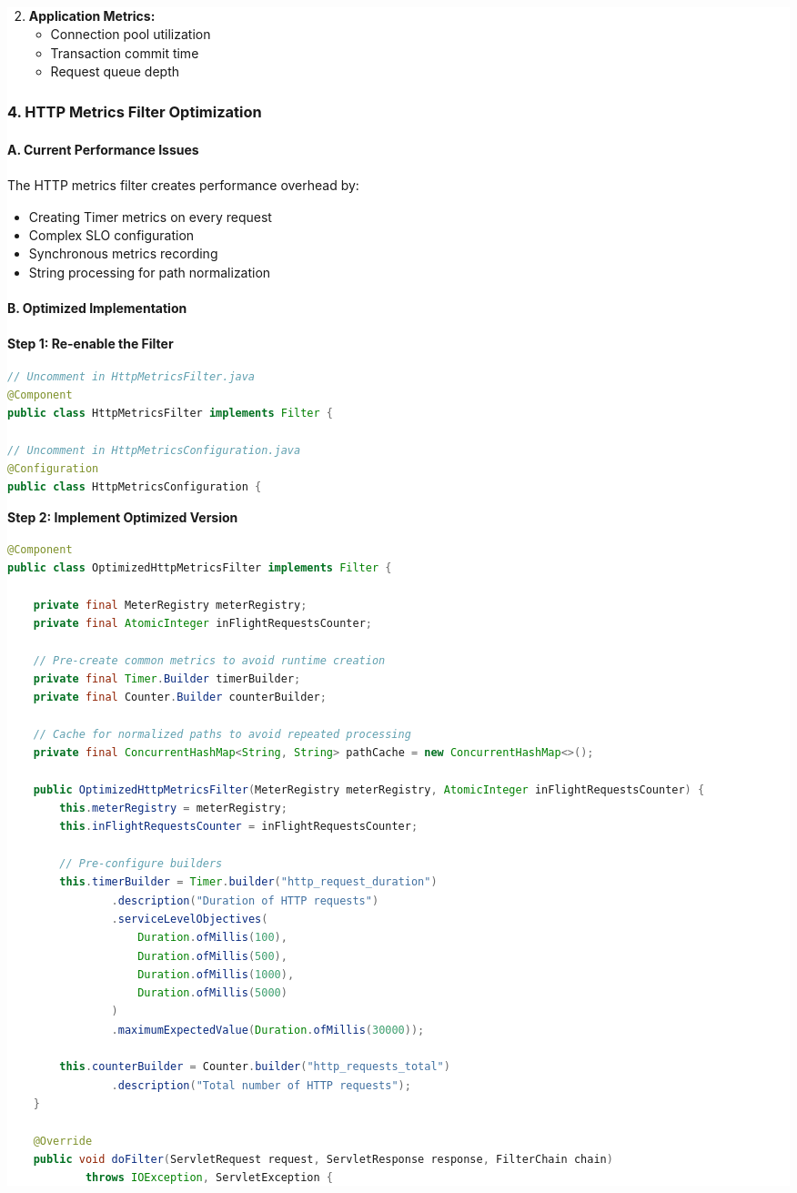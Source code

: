 2. **Application Metrics:**
   - Connection pool utilization
   - Transaction commit time
   - Request queue depth

### 4. HTTP Metrics Filter Optimization

#### A. Current Performance Issues
The HTTP metrics filter creates performance overhead by:
- Creating Timer metrics on every request
- Complex SLO configuration
- Synchronous metrics recording
- String processing for path normalization

#### B. Optimized Implementation

**Step 1: Re-enable the Filter**
```java
// Uncomment in HttpMetricsFilter.java
@Component
public class HttpMetricsFilter implements Filter {

// Uncomment in HttpMetricsConfiguration.java  
@Configuration
public class HttpMetricsConfiguration {
```

**Step 2: Implement Optimized Version**
```java
@Component
public class OptimizedHttpMetricsFilter implements Filter {
    
    private final MeterRegistry meterRegistry;
    private final AtomicInteger inFlightRequestsCounter;
    
    // Pre-create common metrics to avoid runtime creation
    private final Timer.Builder timerBuilder;
    private final Counter.Builder counterBuilder;
    
    // Cache for normalized paths to avoid repeated processing
    private final ConcurrentHashMap<String, String> pathCache = new ConcurrentHashMap<>();
    
    public OptimizedHttpMetricsFilter(MeterRegistry meterRegistry, AtomicInteger inFlightRequestsCounter) {
        this.meterRegistry = meterRegistry;
        this.inFlightRequestsCounter = inFlightRequestsCounter;
        
        // Pre-configure builders
        this.timerBuilder = Timer.builder("http_request_duration")
                .description("Duration of HTTP requests")
                .serviceLevelObjectives(
                    Duration.ofMillis(100),
                    Duration.ofMillis(500), 
                    Duration.ofMillis(1000),
                    Duration.ofMillis(5000)
                )
                .maximumExpectedValue(Duration.ofMillis(30000));
                
        this.counterBuilder = Counter.builder("http_requests_total")
                .description("Total number of HTTP requests");
    }
    
    @Override
    public void doFilter(ServletRequest request, ServletResponse response, FilterChain chain)
            throws IOException, ServletException {
```